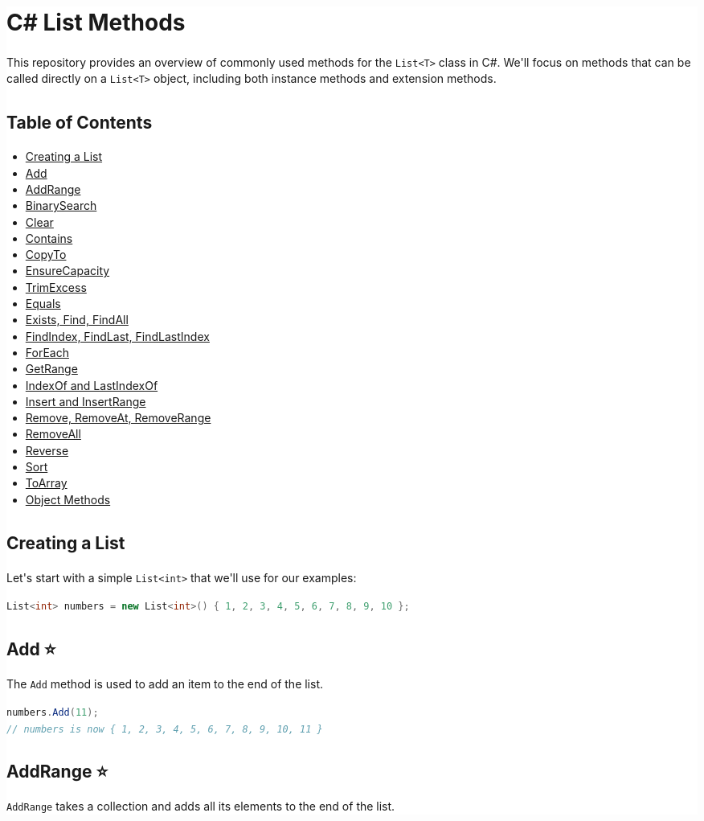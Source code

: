 # C# List Methods

This repository provides an overview of commonly used methods for the `List<T>` class in C#. We'll focus on methods that can be called directly on a `List<T>` object, including both instance methods and extension methods.

## Table of Contents
- [Creating a List](#creating-a-list)
- [Add](#add-)
- [AddRange](#addrange-)
- [BinarySearch](#binarysearch-)
- [Clear](#clear-)
- [Contains](#contains-)
- [CopyTo](#copyto-)
- [EnsureCapacity](#ensurecapacity)
- [TrimExcess](#trimexcess)
- [Equals](#equals)
- [Exists, Find, FindAll](#exists-find-findall-)
- [FindIndex, FindLast, FindLastIndex](#findindex-findlast-findlastindex)
- [ForEach](#foreach)
- [GetRange](#getrange)
- [IndexOf and LastIndexOf](#indexof-and-lastindexof)
- [Insert and InsertRange](#insert-and-insertrange)
- [Remove, RemoveAt, RemoveRange](#remove-removeat-removerange)
- [RemoveAll](#removeall)
- [Reverse](#reverse)
- [Sort](#sort)
- [ToArray](#toarray)
- [Object Methods](#object-methods)

## Creating a List

Let's start with a simple `List<int>` that we'll use for our examples:

```csharp
List<int> numbers = new List<int>() { 1, 2, 3, 4, 5, 6, 7, 8, 9, 10 };
```

## Add ⭐

The `Add` method is used to add an item to the end of the list.

```csharp
numbers.Add(11);
// numbers is now { 1, 2, 3, 4, 5, 6, 7, 8, 9, 10, 11 }
```

## AddRange ⭐

`AddRange` takes a collection and adds all its elements to the end of the list.
